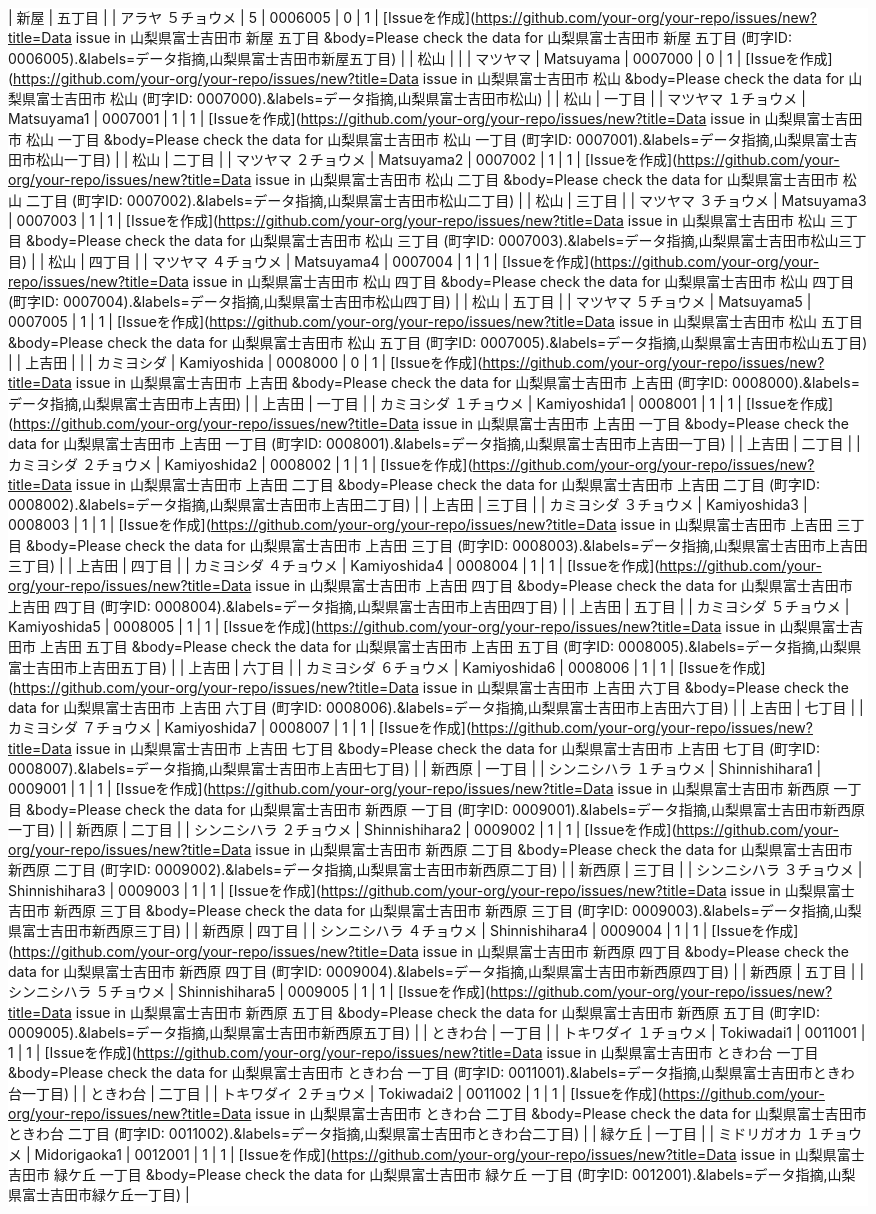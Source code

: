 | 新屋 | 五丁目 |  | アラヤ ５チョウメ  | 5 | 0006005 | 0 | 1 | [Issueを作成](https://github.com/your-org/your-repo/issues/new?title=Data issue in 山梨県富士吉田市 新屋 五丁目 &body=Please check the data for 山梨県富士吉田市 新屋 五丁目  (町字ID: 0006005).&labels=データ指摘,山梨県富士吉田市新屋五丁目) |
| 松山 |  |  | マツヤマ   | Matsuyama | 0007000 | 0 | 1 | [Issueを作成](https://github.com/your-org/your-repo/issues/new?title=Data issue in 山梨県富士吉田市 松山  &body=Please check the data for 山梨県富士吉田市 松山   (町字ID: 0007000).&labels=データ指摘,山梨県富士吉田市松山) |
| 松山 | 一丁目 |  | マツヤマ １チョウメ  | Matsuyama1 | 0007001 | 1 | 1 | [Issueを作成](https://github.com/your-org/your-repo/issues/new?title=Data issue in 山梨県富士吉田市 松山 一丁目 &body=Please check the data for 山梨県富士吉田市 松山 一丁目  (町字ID: 0007001).&labels=データ指摘,山梨県富士吉田市松山一丁目) |
| 松山 | 二丁目 |  | マツヤマ ２チョウメ  | Matsuyama2 | 0007002 | 1 | 1 | [Issueを作成](https://github.com/your-org/your-repo/issues/new?title=Data issue in 山梨県富士吉田市 松山 二丁目 &body=Please check the data for 山梨県富士吉田市 松山 二丁目  (町字ID: 0007002).&labels=データ指摘,山梨県富士吉田市松山二丁目) |
| 松山 | 三丁目 |  | マツヤマ ３チョウメ  | Matsuyama3 | 0007003 | 1 | 1 | [Issueを作成](https://github.com/your-org/your-repo/issues/new?title=Data issue in 山梨県富士吉田市 松山 三丁目 &body=Please check the data for 山梨県富士吉田市 松山 三丁目  (町字ID: 0007003).&labels=データ指摘,山梨県富士吉田市松山三丁目) |
| 松山 | 四丁目 |  | マツヤマ ４チョウメ  | Matsuyama4 | 0007004 | 1 | 1 | [Issueを作成](https://github.com/your-org/your-repo/issues/new?title=Data issue in 山梨県富士吉田市 松山 四丁目 &body=Please check the data for 山梨県富士吉田市 松山 四丁目  (町字ID: 0007004).&labels=データ指摘,山梨県富士吉田市松山四丁目) |
| 松山 | 五丁目 |  | マツヤマ ５チョウメ  | Matsuyama5 | 0007005 | 1 | 1 | [Issueを作成](https://github.com/your-org/your-repo/issues/new?title=Data issue in 山梨県富士吉田市 松山 五丁目 &body=Please check the data for 山梨県富士吉田市 松山 五丁目  (町字ID: 0007005).&labels=データ指摘,山梨県富士吉田市松山五丁目) |
| 上吉田 |  |  | カミヨシダ   | Kamiyoshida | 0008000 | 0 | 1 | [Issueを作成](https://github.com/your-org/your-repo/issues/new?title=Data issue in 山梨県富士吉田市 上吉田  &body=Please check the data for 山梨県富士吉田市 上吉田   (町字ID: 0008000).&labels=データ指摘,山梨県富士吉田市上吉田) |
| 上吉田 | 一丁目 |  | カミヨシダ １チョウメ  | Kamiyoshida1 | 0008001 | 1 | 1 | [Issueを作成](https://github.com/your-org/your-repo/issues/new?title=Data issue in 山梨県富士吉田市 上吉田 一丁目 &body=Please check the data for 山梨県富士吉田市 上吉田 一丁目  (町字ID: 0008001).&labels=データ指摘,山梨県富士吉田市上吉田一丁目) |
| 上吉田 | 二丁目 |  | カミヨシダ ２チョウメ  | Kamiyoshida2 | 0008002 | 1 | 1 | [Issueを作成](https://github.com/your-org/your-repo/issues/new?title=Data issue in 山梨県富士吉田市 上吉田 二丁目 &body=Please check the data for 山梨県富士吉田市 上吉田 二丁目  (町字ID: 0008002).&labels=データ指摘,山梨県富士吉田市上吉田二丁目) |
| 上吉田 | 三丁目 |  | カミヨシダ ３チョウメ  | Kamiyoshida3 | 0008003 | 1 | 1 | [Issueを作成](https://github.com/your-org/your-repo/issues/new?title=Data issue in 山梨県富士吉田市 上吉田 三丁目 &body=Please check the data for 山梨県富士吉田市 上吉田 三丁目  (町字ID: 0008003).&labels=データ指摘,山梨県富士吉田市上吉田三丁目) |
| 上吉田 | 四丁目 |  | カミヨシダ ４チョウメ  | Kamiyoshida4 | 0008004 | 1 | 1 | [Issueを作成](https://github.com/your-org/your-repo/issues/new?title=Data issue in 山梨県富士吉田市 上吉田 四丁目 &body=Please check the data for 山梨県富士吉田市 上吉田 四丁目  (町字ID: 0008004).&labels=データ指摘,山梨県富士吉田市上吉田四丁目) |
| 上吉田 | 五丁目 |  | カミヨシダ ５チョウメ  | Kamiyoshida5 | 0008005 | 1 | 1 | [Issueを作成](https://github.com/your-org/your-repo/issues/new?title=Data issue in 山梨県富士吉田市 上吉田 五丁目 &body=Please check the data for 山梨県富士吉田市 上吉田 五丁目  (町字ID: 0008005).&labels=データ指摘,山梨県富士吉田市上吉田五丁目) |
| 上吉田 | 六丁目 |  | カミヨシダ ６チョウメ  | Kamiyoshida6 | 0008006 | 1 | 1 | [Issueを作成](https://github.com/your-org/your-repo/issues/new?title=Data issue in 山梨県富士吉田市 上吉田 六丁目 &body=Please check the data for 山梨県富士吉田市 上吉田 六丁目  (町字ID: 0008006).&labels=データ指摘,山梨県富士吉田市上吉田六丁目) |
| 上吉田 | 七丁目 |  | カミヨシダ ７チョウメ  | Kamiyoshida7 | 0008007 | 1 | 1 | [Issueを作成](https://github.com/your-org/your-repo/issues/new?title=Data issue in 山梨県富士吉田市 上吉田 七丁目 &body=Please check the data for 山梨県富士吉田市 上吉田 七丁目  (町字ID: 0008007).&labels=データ指摘,山梨県富士吉田市上吉田七丁目) |
| 新西原 | 一丁目 |  | シンニシハラ １チョウメ  | Shinnishihara1 | 0009001 | 1 | 1 | [Issueを作成](https://github.com/your-org/your-repo/issues/new?title=Data issue in 山梨県富士吉田市 新西原 一丁目 &body=Please check the data for 山梨県富士吉田市 新西原 一丁目  (町字ID: 0009001).&labels=データ指摘,山梨県富士吉田市新西原一丁目) |
| 新西原 | 二丁目 |  | シンニシハラ ２チョウメ  | Shinnishihara2 | 0009002 | 1 | 1 | [Issueを作成](https://github.com/your-org/your-repo/issues/new?title=Data issue in 山梨県富士吉田市 新西原 二丁目 &body=Please check the data for 山梨県富士吉田市 新西原 二丁目  (町字ID: 0009002).&labels=データ指摘,山梨県富士吉田市新西原二丁目) |
| 新西原 | 三丁目 |  | シンニシハラ ３チョウメ  | Shinnishihara3 | 0009003 | 1 | 1 | [Issueを作成](https://github.com/your-org/your-repo/issues/new?title=Data issue in 山梨県富士吉田市 新西原 三丁目 &body=Please check the data for 山梨県富士吉田市 新西原 三丁目  (町字ID: 0009003).&labels=データ指摘,山梨県富士吉田市新西原三丁目) |
| 新西原 | 四丁目 |  | シンニシハラ ４チョウメ  | Shinnishihara4 | 0009004 | 1 | 1 | [Issueを作成](https://github.com/your-org/your-repo/issues/new?title=Data issue in 山梨県富士吉田市 新西原 四丁目 &body=Please check the data for 山梨県富士吉田市 新西原 四丁目  (町字ID: 0009004).&labels=データ指摘,山梨県富士吉田市新西原四丁目) |
| 新西原 | 五丁目 |  | シンニシハラ ５チョウメ  | Shinnishihara5 | 0009005 | 1 | 1 | [Issueを作成](https://github.com/your-org/your-repo/issues/new?title=Data issue in 山梨県富士吉田市 新西原 五丁目 &body=Please check the data for 山梨県富士吉田市 新西原 五丁目  (町字ID: 0009005).&labels=データ指摘,山梨県富士吉田市新西原五丁目) |
| ときわ台 | 一丁目 |  | トキワダイ １チョウメ  | Tokiwadai1 | 0011001 | 1 | 1 | [Issueを作成](https://github.com/your-org/your-repo/issues/new?title=Data issue in 山梨県富士吉田市 ときわ台 一丁目 &body=Please check the data for 山梨県富士吉田市 ときわ台 一丁目  (町字ID: 0011001).&labels=データ指摘,山梨県富士吉田市ときわ台一丁目) |
| ときわ台 | 二丁目 |  | トキワダイ ２チョウメ  | Tokiwadai2 | 0011002 | 1 | 1 | [Issueを作成](https://github.com/your-org/your-repo/issues/new?title=Data issue in 山梨県富士吉田市 ときわ台 二丁目 &body=Please check the data for 山梨県富士吉田市 ときわ台 二丁目  (町字ID: 0011002).&labels=データ指摘,山梨県富士吉田市ときわ台二丁目) |
| 緑ケ丘 | 一丁目 |  | ミドリガオカ １チョウメ  | Midorigaoka1 | 0012001 | 1 | 1 | [Issueを作成](https://github.com/your-org/your-repo/issues/new?title=Data issue in 山梨県富士吉田市 緑ケ丘 一丁目 &body=Please check the data for 山梨県富士吉田市 緑ケ丘 一丁目  (町字ID: 0012001).&labels=データ指摘,山梨県富士吉田市緑ケ丘一丁目) |